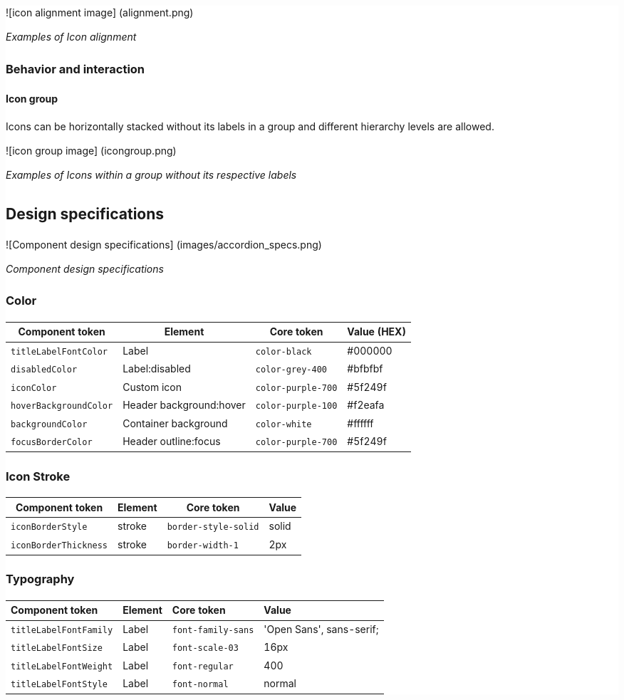 ![icon alignment image] (alignment.png)

_Examples of Icon alignment_


### Behavior and interaction

#### Icon group

Icons can be horizontally stacked without its labels in a group and different hierarchy levels are allowed.

![icon group image] (icongroup.png)

_Examples of Icons within a group without its respective labels_


## Design specifications

![Component design specifications] (images/accordion_specs.png)

_Component design specifications_


### Color

| Component token          | Element                      | Core token                 | Value (HEX)  |
| -------------------------| ---------------------------- | -------------------------- | ------------ |
| `titleLabelFontColor`    | Label                        | `color-black`              | #000000      |
| `disabledColor`          | Label:disabled               | `color-grey-400`           | #bfbfbf      |
| `iconColor`              | Custom icon                  | `color-purple-700`         | #5f249f      |
| `hoverBackgroundColor`   | Header background:hover      | `color-purple-100`         | #f2eafa      |
| `backgroundColor`        | Container background         | `color-white`              | #ffffff      |
| `focusBorderColor`       | Header outline:focus         | `color-purple-700`         | #5f249f      |

### Icon Stroke

| Component token          | Element                      | Core token                 | Value   |
| -------------------------| ---------------------------- | -------------------------- | --------|
| `iconBorderStyle`        | stroke                       | `border-style-solid`       | solid   |
| `iconBorderThickness`    | stroke                       | `border-width-1`           | 2px     |

### Typography

| Component token          | Element     | Core token              | Value                     |
| :------------------------| :-----------| :---------------------- | :------------------------ |
| `titleLabelFontFamily`   | Label       | `font-family-sans`      | 'Open Sans', sans-serif;  |
| `titleLabelFontSize`     | Label       | `font-scale-03`         | 16px                      |
| `titleLabelFontWeight`   | Label       | `font-regular`          | 400                       |
| `titleLabelFontStyle`    | Label       | `font-normal`           | normal                    |

